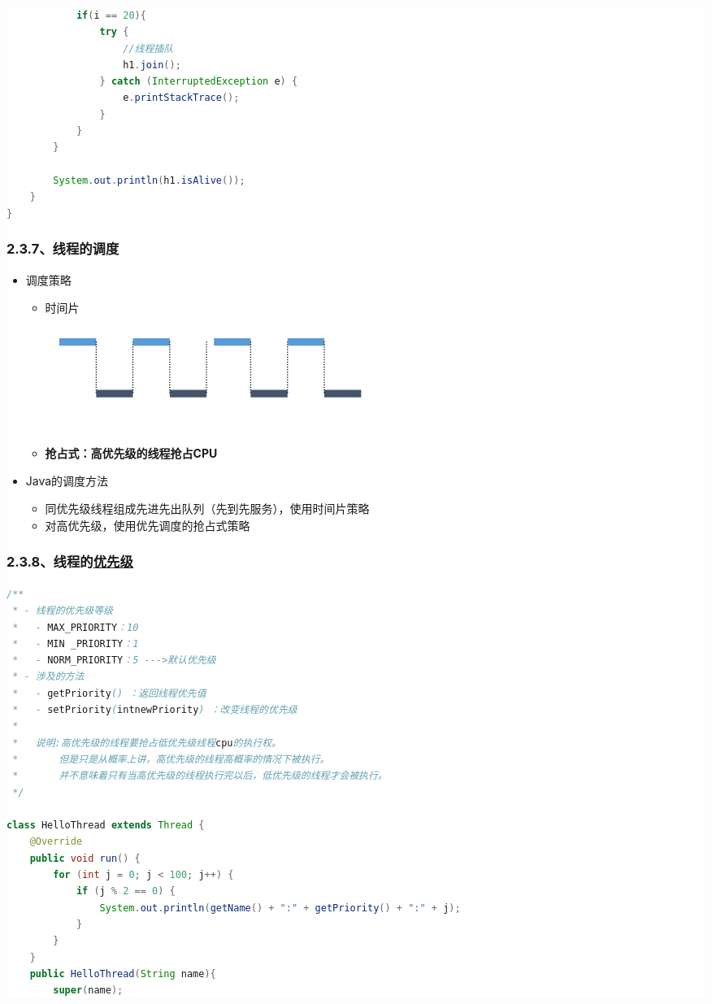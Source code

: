 ```java
            if(i == 20){ 
                try { 
                    //线程插队
                    h1.join();
                } catch (InterruptedException e) { 
                    e.printStackTrace();
                }
            }
        }

        System.out.println(h1.isAlive());
    }
}
```

### 2.3.7、线程的调度

- 调度策略

  - 时间片

  ![img](./assets/image-1668758089285-2.png)

  - **抢占式：高优先级的线程抢占CPU**

- Java的调度方法

  - 同优先级线程组成先进先出队列（先到先服务），使用时间片策略
  - 对高优先级，使用优先调度的抢占式策略

### 2.3.8、线程的[优先级](https://so.csdn.net/so/search?q=优先级&spm=1001.2101.3001.7020)

```java
/**
 * - 线程的优先级等级
 *   - MAX_PRIORITY：10
 *   - MIN _PRIORITY：1
 *   - NORM_PRIORITY：5 --->默认优先级
 * - 涉及的方法
 *   - getPriority() ：返回线程优先值
 *   - setPriority(intnewPriority) ：改变线程的优先级
 *
 *   说明:高优先级的线程要抢占低优先级线程cpu的执行权。
 *       但是只是从概率上讲，高优先级的线程高概率的情况下被执行。
 *       并不意味着只有当高优先级的线程执行完以后，低优先级的线程才会被执行。
 */

class HelloThread extends Thread { 
    @Override
    public void run() { 
        for (int j = 0; j < 100; j++) { 
            if (j % 2 == 0) { 
                System.out.println(getName() + ":" + getPriority() + ":" + j);
            }
        }
    }
    public HelloThread(String name){ 
        super(name);
```